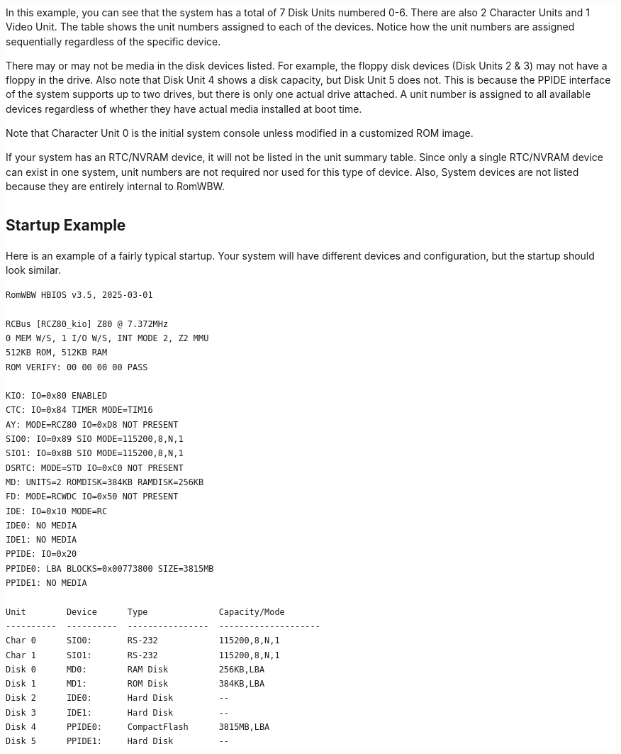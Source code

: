 In this example, you can see that the system has a total of 7 Disk
Units numbered 0-6. There are also 2 Character Units and 1 Video
Unit. The table shows the unit numbers assigned to each of the
devices. Notice how the unit numbers are assigned sequentially
regardless of the specific device.

There may or may not be media in the disk devices listed. For example,
the floppy disk devices (Disk Units 2 & 3) may not have a floppy in
the drive. Also note that Disk Unit 4 shows a disk capacity, but
Disk Unit 5 does not. This is because the PPIDE interface of the
system supports up to two drives, but there is only one actual drive
attached. A unit number is assigned to all available devices
regardless of whether they have actual media installed at boot time.

Note that Character Unit 0 is the initial system console unless modified
in a customized ROM image.

If your system has an RTC/NVRAM device, it will not be listed in the
unit summary table. Since only a single RTC/NVRAM device can exist in
one system, unit numbers are not required nor used for this type of
device.  Also, System devices are not listed because they are entirely
internal to RomWBW.

## Startup Example

Here is an example of a fairly typical startup.  Your system will have
different devices and configuration, but the startup should look
similar.

```
RomWBW HBIOS v3.5, 2025-03-01

RCBus [RCZ80_kio] Z80 @ 7.372MHz
0 MEM W/S, 1 I/O W/S, INT MODE 2, Z2 MMU
512KB ROM, 512KB RAM
ROM VERIFY: 00 00 00 00 PASS

KIO: IO=0x80 ENABLED
CTC: IO=0x84 TIMER MODE=TIM16
AY: MODE=RCZ80 IO=0xD8 NOT PRESENT
SIO0: IO=0x89 SIO MODE=115200,8,N,1
SIO1: IO=0x8B SIO MODE=115200,8,N,1
DSRTC: MODE=STD IO=0xC0 NOT PRESENT
MD: UNITS=2 ROMDISK=384KB RAMDISK=256KB
FD: MODE=RCWDC IO=0x50 NOT PRESENT
IDE: IO=0x10 MODE=RC
IDE0: NO MEDIA
IDE1: NO MEDIA
PPIDE: IO=0x20
PPIDE0: LBA BLOCKS=0x00773800 SIZE=3815MB
PPIDE1: NO MEDIA

Unit        Device      Type              Capacity/Mode
----------  ----------  ----------------  --------------------
Char 0      SIO0:       RS-232            115200,8,N,1
Char 1      SIO1:       RS-232            115200,8,N,1
Disk 0      MD0:        RAM Disk          256KB,LBA
Disk 1      MD1:        ROM Disk          384KB,LBA
Disk 2      IDE0:       Hard Disk         --
Disk 3      IDE1:       Hard Disk         --
Disk 4      PPIDE0:     CompactFlash      3815MB,LBA
Disk 5      PPIDE1:     Hard Disk         --
```

